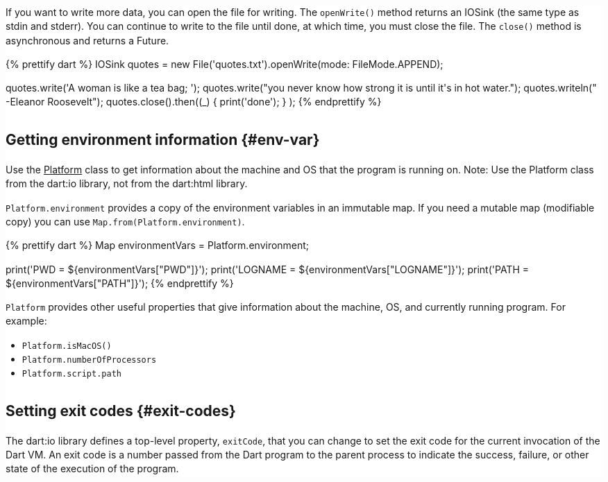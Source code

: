 If you want to write more data, you can open the file for writing.
The `openWrite()` method returns an IOSink (the same type as stdin and stderr).
You can continue to write to the file until done,
at which time, you must close the file.
The `close()` method is asynchronous and returns a Future.

{% prettify dart %}
IOSink quotes = new File('quotes.txt').openWrite(mode: FileMode.APPEND);

quotes.write('A woman is like a tea bag; ');
quotes.write("you never know how strong it is until it's in hot water.");
quotes.writeln(" -Eleanor Roosevelt");
quotes.close().then((_) { print('done'); } );
{% endprettify %}

## Getting environment information {#env-var}

Use the
<a href="{{site.dart_api}}/dart-io/Platform-class.html" target="_blank">Platform</a>
class
to get information about the machine and OS that the program is running on.
Note: Use the Platform class from the dart:io library,
not from the dart:html library.

`Platform.environment` provides a copy of the environment
variables in an immutable map. If you need a mutable map (modifiable copy) you
can use `Map.from(Platform.environment)`.

{% prettify dart %}
Map environmentVars = Platform.environment;

print('PWD = ${environmentVars["PWD"]}');
print('LOGNAME = ${environmentVars["LOGNAME"]}');
print('PATH = ${environmentVars["PATH"]}');
{% endprettify %}

`Platform` provides other useful properties that give
information about the machine, OS, and currently
running program.
For example:

* `Platform.isMacOS()`
* `Platform.numberOfProcessors`
* `Platform.script.path`

## Setting exit codes {#exit-codes}

The dart:io library defines a top-level property,
`exitCode`, that you can change to set the exit code for
the current invocation of the Dart VM.
An exit code is a number passed from
the Dart program to the parent process
to indicate the success, failure, or other state of the
execution of the program.
